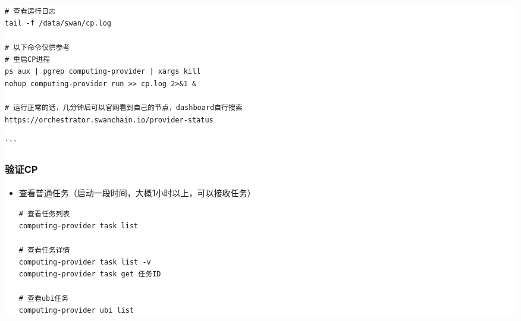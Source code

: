     # 查看运行日志
    tail -f /data/swan/cp.log

    # 以下命令仅供参考
    # 重启CP进程
    ps aux | pgrep computing-provider | xargs kill
    nohup computing-provider run >> cp.log 2>&1 &
    
    # 运行正常的话，几分钟后可以官网看到自己的节点，dashboard自行搜索
    https://orchestrator.swanchain.io/provider-status

    ```
    
### 验证CP
- 查看普通任务（启动一段时间，大概1小时以上，可以接收任务）
    ```
    # 查看任务列表
    computing-provider task list

    # 查看任务详情
    computing-provider task list -v
    computing-provider task get 任务ID
    
    # 查看ubi任务
    computing-provider ubi list
    
    ```
    

